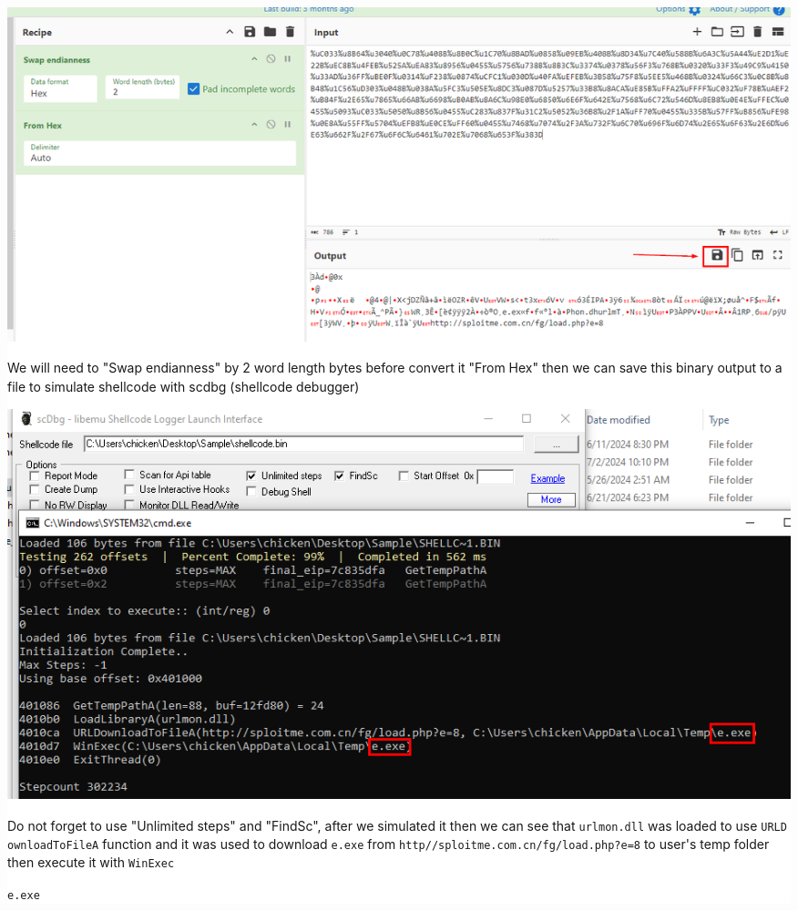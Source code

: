 ![d3a5435cdb56d9599d7a162420f13a31.png](../../_resources/d3a5435cdb56d9599d7a162420f13a31.png)

We will need to "Swap endianness" by 2 word length bytes before convert it "From Hex" then we can save this binary output to a file to simulate shellcode with scdbg (shellcode debugger)

![d9419e554761433596ca1ae6e3706b2c.png](../../_resources/d9419e554761433596ca1ae6e3706b2c.png)

Do not forget to use "Unlimited steps" and "FindSc", after we simulated it then we can see that `urlmon.dll` was loaded to use `URLDownloadToFileA` function and it was used to download `e.exe` from `http//sploitme.com.cn/fg/load.php?e=8` to user's temp folder then execute it with `WinExec` 

```
e.exe
```
